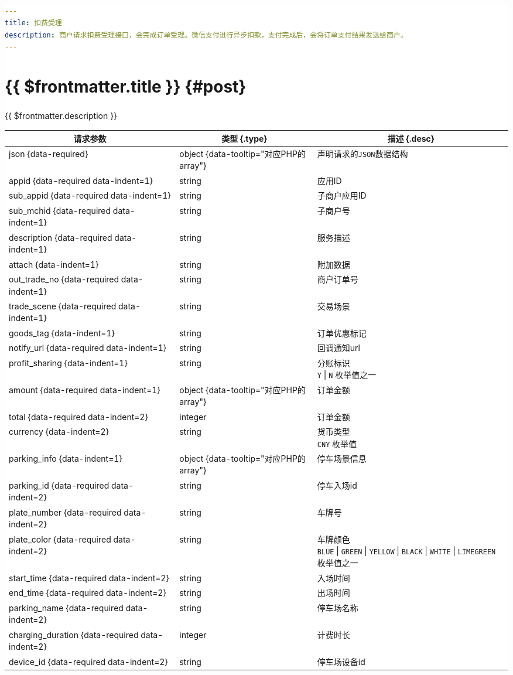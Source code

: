 ```yaml
---
title: 扣费受理
description: 商户请求扣费受理接口，会完成订单受理。微信支付进行异步扣款，支付完成后，会将订单支付结果发送给商户。
---
```


# {{ $frontmatter.title }} {#post}

{{ $frontmatter.description }}

| 请求参数 | 类型 {.type} | 描述 {.desc}
| --- | --- | ---
| json {data-required} | object {data-tooltip="对应PHP的array"} | 声明请求的`JSON`数据结构
| appid {data-required data-indent=1} | string | 应用ID
| sub_appid {data-required data-indent=1} | string | 子商户应用ID
| sub_mchid {data-required data-indent=1} | string | 子商户号
| description {data-required data-indent=1} | string | 服务描述
| attach {data-indent=1} | string | 附加数据
| out_trade_no {data-required data-indent=1} | string | 商户订单号
| trade_scene {data-required data-indent=1} | string | 交易场景
| goods_tag {data-indent=1} | string | 订单优惠标记
| notify_url {data-required data-indent=1} | string | 回调通知url
| profit_sharing {data-indent=1} | string | 分账标识<br/>`Y` \| `N` 枚举值之一
| amount {data-required data-indent=1} | object {data-tooltip="对应PHP的array"} | 订单金额
| total {data-required data-indent=2} | integer | 订单金额
| currency {data-indent=2} | string | 货币类型<br/>`CNY` 枚举值
| parking_info {data-indent=1} | object {data-tooltip="对应PHP的array"} | 停车场景信息
| parking_id {data-required data-indent=2} | string | 停车入场id
| plate_number {data-required data-indent=2} | string | 车牌号
| plate_color {data-required data-indent=2} | string | 车牌颜色<br/>`BLUE` \| `GREEN` \| `YELLOW` \| `BLACK` \| `WHITE` \| `LIMEGREEN` 枚举值之一
| start_time {data-required data-indent=2} | string | 入场时间
| end_time {data-required data-indent=2} | string | 出场时间
| parking_name {data-required data-indent=2} | string | 停车场名称
| charging_duration {data-required data-indent=2} | integer | 计费时长
| device_id {data-required data-indent=2} | string | 停车场设备id
